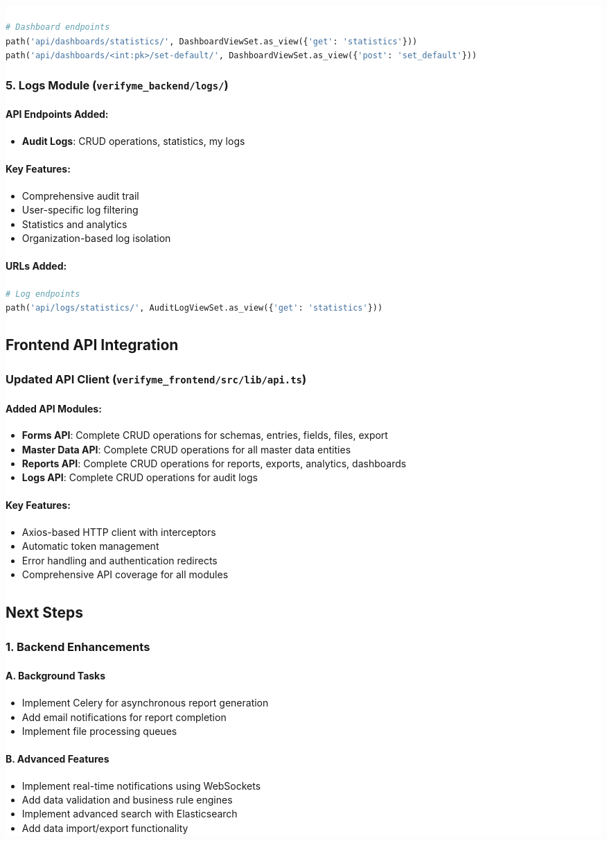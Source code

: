 ```python

# Dashboard endpoints
path('api/dashboards/statistics/', DashboardViewSet.as_view({'get': 'statistics'}))
path('api/dashboards/<int:pk>/set-default/', DashboardViewSet.as_view({'post': 'set_default'}))
```

### 5. Logs Module (`verifyme_backend/logs/`)

#### API Endpoints Added:
- **Audit Logs**: CRUD operations, statistics, my logs

#### Key Features:
- Comprehensive audit trail
- User-specific log filtering
- Statistics and analytics
- Organization-based log isolation

#### URLs Added:
```python
# Log endpoints
path('api/logs/statistics/', AuditLogViewSet.as_view({'get': 'statistics'}))
```

## Frontend API Integration

### Updated API Client (`verifyme_frontend/src/lib/api.ts`)

#### Added API Modules:
- **Forms API**: Complete CRUD operations for schemas, entries, fields, files, export
- **Master Data API**: Complete CRUD operations for all master data entities
- **Reports API**: Complete CRUD operations for reports, exports, analytics, dashboards
- **Logs API**: Complete CRUD operations for audit logs

#### Key Features:
- Axios-based HTTP client with interceptors
- Automatic token management
- Error handling and authentication redirects
- Comprehensive API coverage for all modules

## Next Steps

### 1. Backend Enhancements

#### A. Background Tasks
- Implement Celery for asynchronous report generation
- Add email notifications for report completion
- Implement file processing queues

#### B. Advanced Features
- Implement real-time notifications using WebSockets
- Add data validation and business rule engines
- Implement advanced search with Elasticsearch
- Add data import/export functionality
